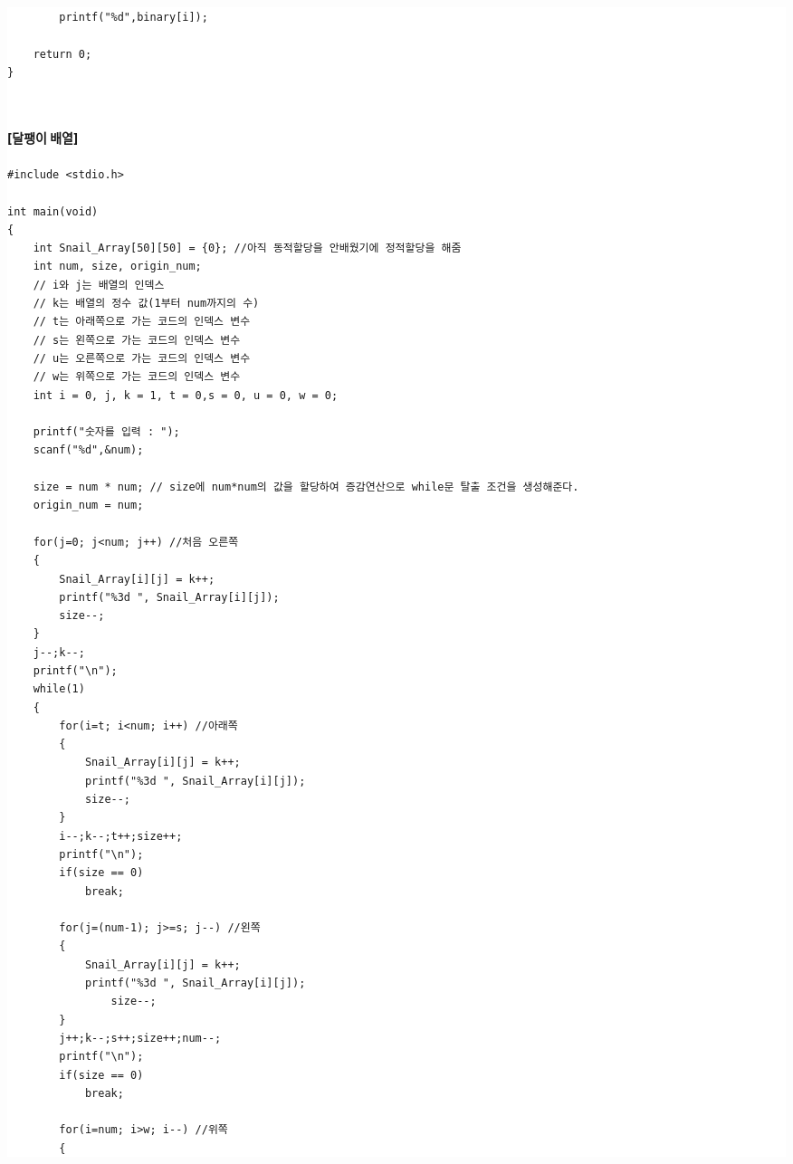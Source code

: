 ```angular2
		printf("%d",binary[i]);

	return 0;
}
```
<br>

#### [달팽이 배열]
```angular2
#include <stdio.h>

int main(void)
{
	int Snail_Array[50][50] = {0}; //아직 동적할당을 안배웠기에 정적할당을 해줌
	int num, size, origin_num;
	// i와 j는 배열의 인덱스
	// k는 배열의 정수 값(1부터 num까지의 수)
	// t는 아래쪽으로 가는 코드의 인덱스 변수 
	// s는 왼쪽으로 가는 코드의 인덱스 변수 
	// u는 오른쪽으로 가는 코드의 인덱스 변수
	// w는 위쪽으로 가는 코드의 인덱스 변수
	int i = 0, j, k = 1, t = 0,s = 0, u = 0, w = 0;

	printf("숫자를 입력 : ");
	scanf("%d",&num);

	size = num * num; // size에 num*num의 값을 할당하여 증감연산으로 while문 탈출 조건을 생성해준다.
	origin_num = num;

	for(j=0; j<num; j++) //처음 오른쪽
	{
		Snail_Array[i][j] = k++;
		printf("%3d ", Snail_Array[i][j]);
		size--;
	}
	j--;k--;
	printf("\n");
	while(1)
	{	
		for(i=t; i<num; i++) //아래쪽
		{
			Snail_Array[i][j] = k++;
			printf("%3d ", Snail_Array[i][j]);
			size--;
		}
		i--;k--;t++;size++;
		printf("\n");
		if(size == 0)
			break;
		
		for(j=(num-1); j>=s; j--) //왼쪽
		{
			Snail_Array[i][j] = k++;
			printf("%3d ", Snail_Array[i][j]);
		        size--;
		}
		j++;k--;s++;size++;num--;
		printf("\n");
		if(size == 0)
			break;

		for(i=num; i>w; i--) //위쪽
		{
```